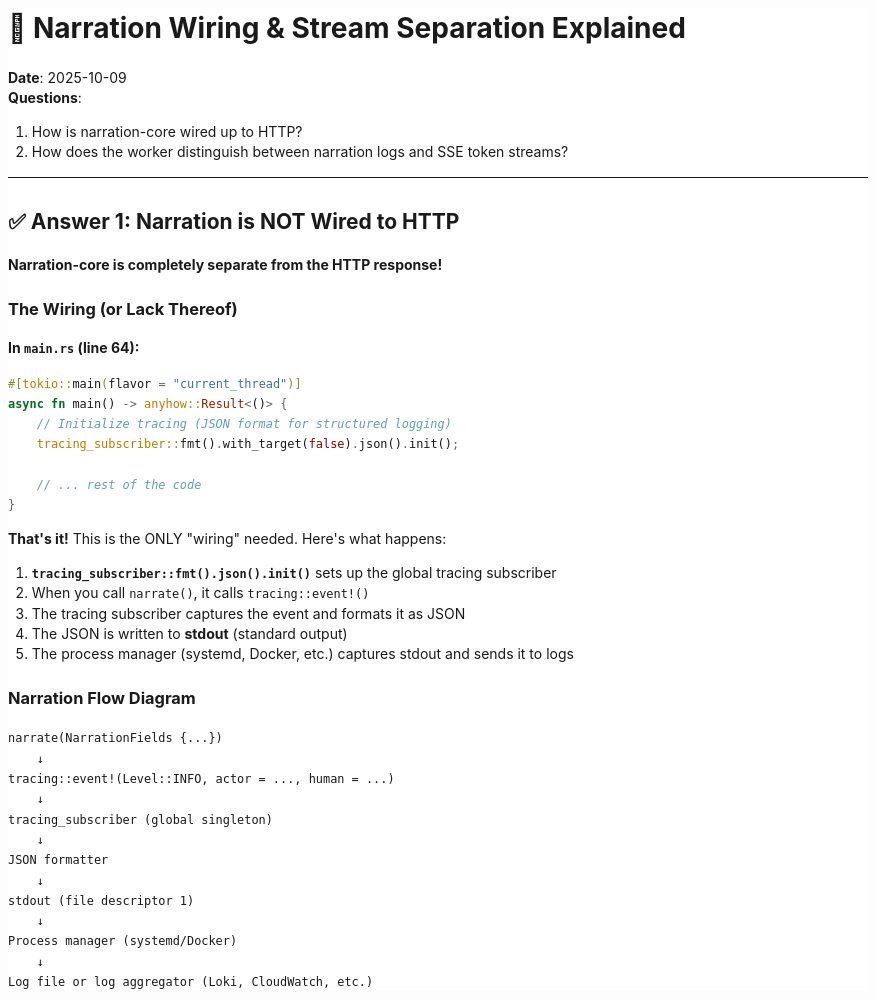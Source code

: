 # 🔌 Narration Wiring & Stream Separation Explained

**Date**: 2025-10-09  
**Questions**:
1. How is narration-core wired up to HTTP?
2. How does the worker distinguish between narration logs and SSE token streams?

---

## ✅ Answer 1: Narration is NOT Wired to HTTP

**Narration-core is completely separate from the HTTP response!**

### The Wiring (or Lack Thereof)

**In `main.rs` (line 64):**
```rust
#[tokio::main(flavor = "current_thread")]
async fn main() -> anyhow::Result<()> {
    // Initialize tracing (JSON format for structured logging)
    tracing_subscriber::fmt().with_target(false).json().init();
    
    // ... rest of the code
}
```

**That's it!** This is the ONLY "wiring" needed. Here's what happens:

1. **`tracing_subscriber::fmt().json().init()`** sets up the global tracing subscriber
2. When you call `narrate()`, it calls `tracing::event!()`
3. The tracing subscriber captures the event and formats it as JSON
4. The JSON is written to **stdout** (standard output)
5. The process manager (systemd, Docker, etc.) captures stdout and sends it to logs

### Narration Flow Diagram

```
narrate(NarrationFields {...})
    ↓
tracing::event!(Level::INFO, actor = ..., human = ...)
    ↓
tracing_subscriber (global singleton)
    ↓
JSON formatter
    ↓
stdout (file descriptor 1)
    ↓
Process manager (systemd/Docker)
    ↓
Log file or log aggregator (Loki, CloudWatch, etc.)
```
